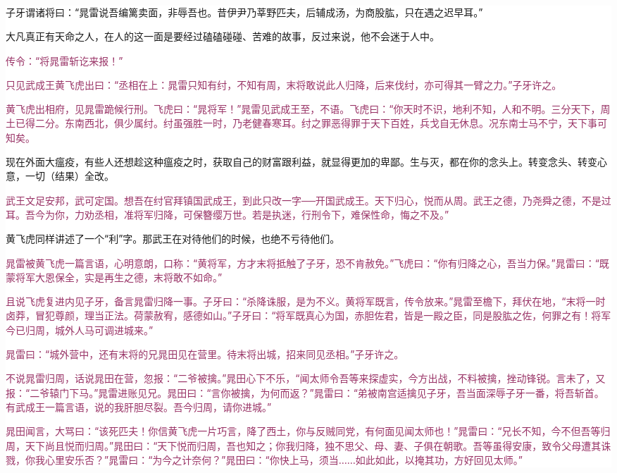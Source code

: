  <p>
  子牙谓诸将曰：“晁雷说吾编篱卖面，非辱吾也。昔伊尹乃莘野匹夫，后辅成汤，为商股肱，只在遇之迟早耳。”
 </p>
 <p>
  大凡真正有天命之人，在人的这一面是要经过磕磕碰碰、苦难的故事，反过来说，他不会迷于人中。
 </p>
 <p>
  <span style="color: #993366;">
   传令：“将晁雷斩讫来报！”
  </span>
 </p>
 <p>
  <span style="color: #993366;">
   只见武成王黄飞虎出曰：“丞相在上：晁雷只知有纣，不知有周，末将敢说此人归降，后来伐纣，亦可得其一臂之力。”子牙许之。
  </span>
 </p>
 <p>
  <span style="color: #993366;">
   黄飞虎出相府，见晁雷跪候行刑。飞虎曰：“晁将军！”晁雷见武成王至，不语。飞虎曰：“你天时不识，地利不知，人和不明。三分天下，周土已得二分。东南西北，俱少属纣。纣虽强胜一时，乃老健春寒耳。纣之罪恶得罪于天下百姓，兵戈自无休息。况东南士马不宁，天下事可知矣。
  </span>
 </p>
 <p>
  现在外面大瘟疫，有些人还想趁这种瘟疫之时，获取自己的财富跟利益，就显得更加的卑鄙。生与灭，都在你的念头上。转变念头、转变心意，一切（结果）全改。
 </p>
 <p>
  <span style="color: #993366;">
   武王文足安邦，武可定国。想吾在纣官拜镇国武成王，到此只改一字──开国武成王。天下归心，悦而从周。武王之德，乃尧舜之德，不是过耳。吾今为你，力劝丞相，准将军归降，可保簪缨万世。若是执迷，行刑令下，难保性命，悔之不及。”
  </span>
 </p>
 <p>
  黄飞虎同样讲述了一个“利”字。那武王在对待他们的时候，也绝不亏待他们。
 </p>
 <p>
  <span style="color: #993366;">
   晁雷被黄飞虎一篇言语，心明意朗，口称：“黄将军，方才末将抵触了子牙，恐不肯赦免。”飞虎曰：“你有归降之心，吾当力保。”晁雷曰：“既蒙将军大恩保全，实是再生之德，末将敢不如命。”
  </span>
 </p>
 <p>
  <span style="color: #993366;">
   且说飞虎复进内见子牙，备言晁雷归降一事。子牙曰：“杀降诛服，是为不义。黄将军既言，传令放来。”晁雷至檐下，拜伏在地，“末将一时卤莽，冒犯尊颜，理当正法。荷蒙赦宥，感德如山。”子牙曰：“将军既真心为国，赤胆佐君，皆是一殿之臣，同是股肱之佐，何罪之有！将军今已归周，城外人马可调进城来。”
  </span>
 </p>
 <p>
  <span style="color: #993366;">
   晁雷曰：“城外营中，还有末将的兄晁田见在营里。待末将出城，招来同见丞相。”子牙许之。
  </span>
 </p>
 <p>
  <span style="color: #993366;">
   不说晁雷归周，话说晁田在营，忽报：“二爷被擒。”晁田心下不乐，“闻太师令吾等来探虚实，今方出战，不料被擒，挫动锋锐。言未了，又报：“二爷辕门下马。”晁雷进账见兄。晁田曰：“言你被擒，为何而返？”晁雷曰：“弟被南宫适擒见子牙，吾当面深辱子牙一番，将吾斩首。有武成王一篇言语，说的我肝胆尽裂。吾今归周，请你进城。”
  </span>
 </p>
 <p>
  <span style="color: #993366;">
   晁田闻言，大骂曰：“该死匹夫！你信黄飞虎一片巧言，降了西土，你与反贼同党，有何面见闻太师也！”晁雷曰：“兄长不知，今不但吾等归周，天下尚且悦而归周。”晁田曰：“天下悦而归周，吾也知之；你我归降，独不思父、母、妻、子俱在朝歌。吾等虽得安康，致令父母遭其诛戮，你我心里安乐否？”晁雷曰：“为今之计奈何？”晁田曰：“你快上马，须当……如此如此，以掩其功，方好回见太师。”
  </span>
 </p>
 <p>
  <span style="color: #993366;">